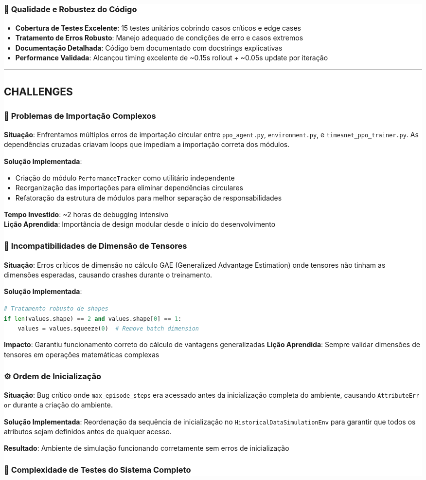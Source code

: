 ### 🧪 **Qualidade e Robustez do Código**

- **Cobertura de Testes Excelente**: 15 testes unitários cobrindo casos críticos e edge cases
- **Tratamento de Erros Robusto**: Manejo adequado de condições de erro e casos extremos
- **Documentação Detalhada**: Código bem documentado com docstrings explicativas
- **Performance Validada**: Alcançou timing excelente de ~0.15s rollout + ~0.05s update por iteração

---

## CHALLENGES

### 🔄 **Problemas de Importação Complexos**

**Situação**: Enfrentamos múltiplos erros de importação circular entre `ppo_agent.py`, `environment.py`, e `timesnet_ppo_trainer.py`. As dependências cruzadas criavam loops que impediam a importação correta dos módulos.

**Solução Implementada**:

- Criação do módulo `PerformanceTracker` como utilitário independente
- Reorganização das importações para eliminar dependências circulares
- Refatoração da estrutura de módulos para melhor separação de responsabilidades

**Tempo Investido**: ~2 horas de debugging intensivo  
**Lição Aprendida**: Importância de design modular desde o início do desenvolvimento

### 🔢 **Incompatibilidades de Dimensão de Tensores**

**Situação**: Erros críticos de dimensão no cálculo GAE (Generalized Advantage Estimation) onde tensores não tinham as dimensões esperadas, causando crashes durante o treinamento.

**Solução Implementada**:

```python
# Tratamento robusto de shapes
if len(values.shape) == 2 and values.shape[0] == 1:
    values = values.squeeze(0)  # Remove batch dimension
```

**Impacto**: Garantiu funcionamento correto do cálculo de vantagens generalizadas
**Lição Aprendida**: Sempre validar dimensões de tensores em operações matemáticas complexas

### ⚙️ **Ordem de Inicialização**

**Situação**: Bug crítico onde `max_episode_steps` era acessado antes da inicialização completa do ambiente, causando `AttributeError` durante a criação do ambiente.

**Solução Implementada**: Reordenação da sequência de inicialização no `HistoricalDataSimulationEnv` para garantir que todos os atributos sejam definidos antes de qualquer acesso.

**Resultado**: Ambiente de simulação funcionando corretamente sem erros de inicialização

### 🧪 **Complexidade de Testes do Sistema Completo**
